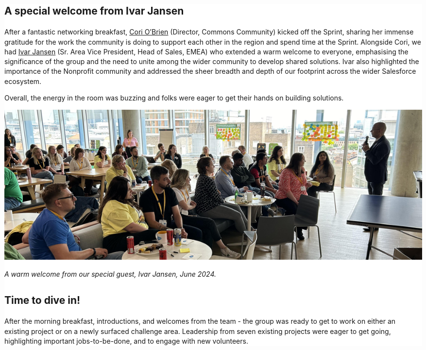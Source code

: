 ## A special welcome from Ivar Jansen

After a fantastic networking breakfast, [Cori O’Brien](https://www.linkedin.com/in/coriobrienpaluck/) (Director, Commons Community) kicked off the Sprint, sharing her immense gratitude for the work the community is doing to support each other in the region and spend time at the Sprint. Alongside Cori, we had [Ivar Jansen](https://www.linkedin.com/in/ivarjansen/) (Sr. Area Vice President, Head of Sales, EMEA) who extended a warm welcome to everyone, emphasising the significance of the group and the need to unite among the wider community to develop shared solutions. Ivar also highlighted the importance of the Nonprofit community and addressed the sheer breadth and depth of our footprint across the wider Salesforce ecosystem.

Overall, the energy in the room was buzzing and folks were eager to get their hands on building solutions. 

<img src="../images/Photo3London.jpg" width="100%" alt="A warm welcome from our special guest, Ivar Jansen, June 2024">

*A warm welcome from our special guest, Ivar Jansen, June 2024.*


## Time to dive in! 

After the morning breakfast, introductions, and welcomes from the team - the group was ready to get to work on either an existing project or on a newly surfaced challenge area. Leadership from seven existing projects were eager to get going, highlighting important jobs-to-be-done, and to engage with new volunteers. 
